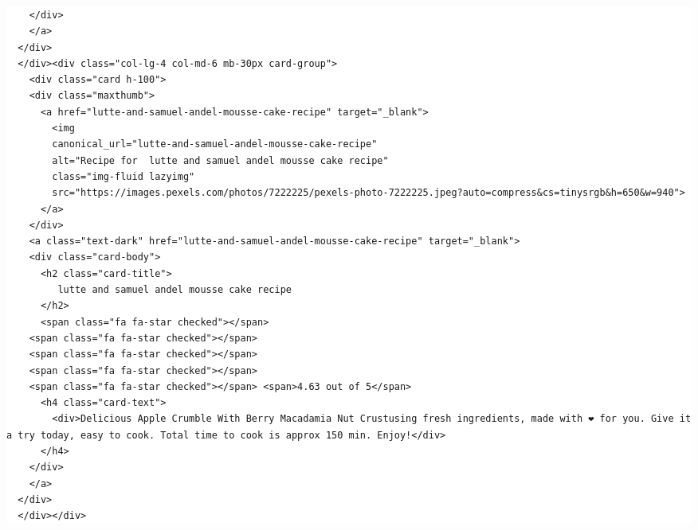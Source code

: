         </div>
        </a>
      </div>
      </div><div class="col-lg-4 col-md-6 mb-30px card-group">
        <div class="card h-100">
        <div class="maxthumb">
          <a href="lutte-and-samuel-andel-mousse-cake-recipe" target="_blank">
            <img
            canonical_url="lutte-and-samuel-andel-mousse-cake-recipe"
            alt="Recipe for  lutte and samuel andel mousse cake recipe"
            class="img-fluid lazyimg"
            src="https://images.pexels.com/photos/7222225/pexels-photo-7222225.jpeg?auto=compress&cs=tinysrgb&h=650&w=940">
          </a>
        </div>
        <a class="text-dark" href="lutte-and-samuel-andel-mousse-cake-recipe" target="_blank">
        <div class="card-body">
          <h2 class="card-title">
             lutte and samuel andel mousse cake recipe
          </h2>
          <span class="fa fa-star checked"></span>
        <span class="fa fa-star checked"></span>
        <span class="fa fa-star checked"></span>
        <span class="fa fa-star checked"></span>
        <span class="fa fa-star checked"></span> <span>4.63 out of 5</span>
          <h4 class="card-text">
            <div>Delicious Apple Crumble With Berry Macadamia Nut Crustusing fresh ingredients, made with ❤️ for you. Give it a try today, easy to cook. Total time to cook is approx 150 min. Enjoy!</div>
          </h4>
        </div>
        </a>
      </div>
      </div></div>

<style>
.checked {
  color: orange;
}
</style>